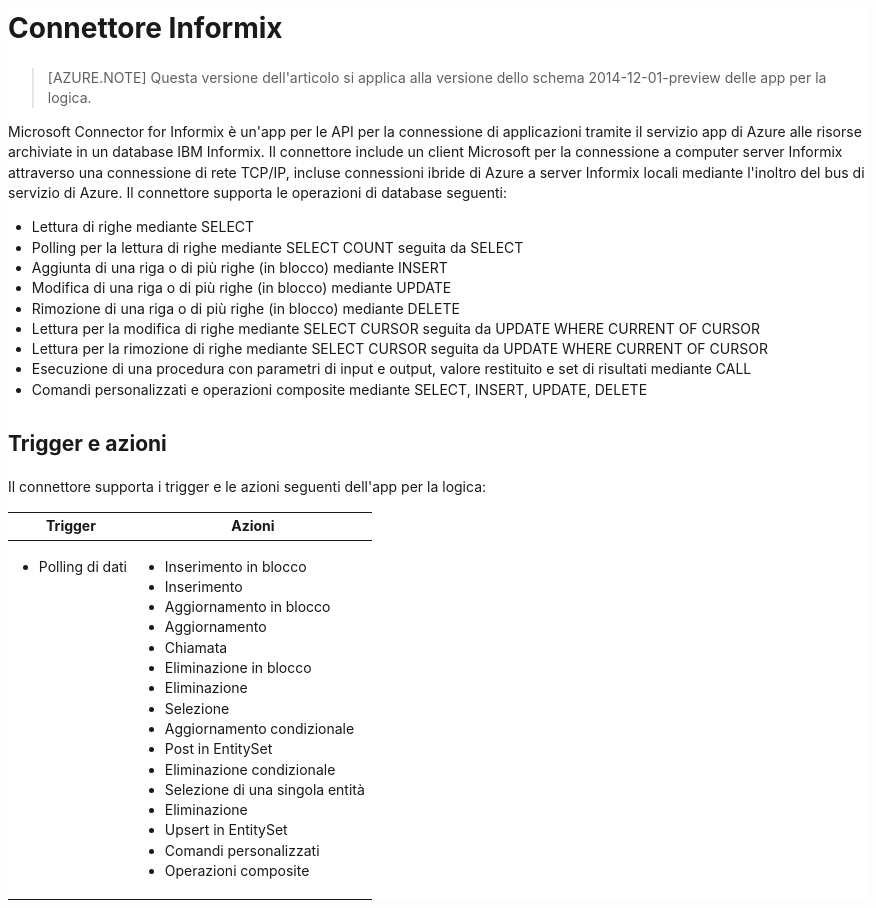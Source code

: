 <properties
   pageTitle="Uso del connettore Informix nel servizio app di Microsoft Azure | Microsoft Azure"
   description="Informazioni su come usare il connettore Informix con trigger e azioni delle app per la logica"
   services="logic-apps"
   documentationCenter=".net,nodejs,java"
   authors="gplarsen"
   manager="erikre"
   editor=""/>

<tags
   ms.service="logic-apps"
   ms.devlang="multiple"
   ms.topic="article"
   ms.tgt_pltfrm="na"
   ms.workload="integration"
   ms.date="05/31/2016"
   ms.author="plarsen"/>

# Connettore Informix
>[AZURE.NOTE] Questa versione dell'articolo si applica alla versione dello schema 2014-12-01-preview delle app per la logica.

Microsoft Connector for Informix è un'app per le API per la connessione di applicazioni tramite il servizio app di Azure alle risorse archiviate in un database IBM Informix. Il connettore include un client Microsoft per la connessione a computer server Informix attraverso una connessione di rete TCP/IP, incluse connessioni ibride di Azure a server Informix locali mediante l'inoltro del bus di servizio di Azure. Il connettore supporta le operazioni di database seguenti:

- Lettura di righe mediante SELECT
- Polling per la lettura di righe mediante SELECT COUNT seguita da SELECT
- Aggiunta di una riga o di più righe (in blocco) mediante INSERT
- Modifica di una riga o di più righe (in blocco) mediante UPDATE
- Rimozione di una riga o di più righe (in blocco) mediante DELETE
- Lettura per la modifica di righe mediante SELECT CURSOR seguita da UPDATE WHERE CURRENT OF CURSOR
- Lettura per la rimozione di righe mediante SELECT CURSOR seguita da UPDATE WHERE CURRENT OF CURSOR
- Esecuzione di una procedura con parametri di input e output, valore restituito e set di risultati mediante CALL
- Comandi personalizzati e operazioni composite mediante SELECT, INSERT, UPDATE, DELETE

## Trigger e azioni
Il connettore supporta i trigger e le azioni seguenti dell'app per la logica:

Trigger | Azioni
--- | ---
<ul><li>Polling di dati</li></ul> | <ul><li>Inserimento in blocco</li><li>Inserimento</li><li>Aggiornamento in blocco</li><li>Aggiornamento</li><li>Chiamata</li><li>Eliminazione in blocco</li><li>Eliminazione</li><li>Selezione</li><li>Aggiornamento condizionale</li><li>Post in EntitySet</li><li>Eliminazione condizionale</li><li>Selezione di una singola entità</li><li>Eliminazione</li><li>Upsert in EntitySet</li><li>Comandi personalizzati</li><li>Operazioni composite</li></ul>


[1]: ./media/app-service-logic-connector-informix/ApiApp_InformixConnector_Create.png
[2]: ./media/app-service-logic-connector-informix/LogicApp_NewOrdersInformix_Create.png
[3]: ./media/app-service-logic-connector-informix/LogicApp_NewOrdersInformix_TriggersActions.png
[4]: ./media/app-service-logic-connector-informix/LogicApp_NewOrdersInformix_Outputs.png
[5]: ./media/app-service-logic-connector-informix/LogicApp_NewOrdersBulkInformix_Create.png
[6]: ./media/app-service-logic-connector-informix/LogicApp_NewOrdersBulkInformix_TriggersActions.png
[7]: ./media/app-service-logic-connector-informix/LogicApp_NewOrdersBulkInformix_Inputs.png
[8]: ./media/app-service-logic-connector-informix/LogicApp_NewOrdersBulkInformix_Outputs.png
[9]: ./media/app-service-logic-connector-informix/LogicApp_UpdateOrdersInformix_Create.png
[10]: ./media/app-service-logic-connector-informix/LogicApp_UpdateOrdersInformix_TriggersActions.png
[11]: ./media/app-service-logic-connector-informix/LogicApp_UpdateOrdersInformix_Outputs.png
[12]: ./media/app-service-logic-connector-informix/LogicApp_RemoveOrdersInformix_Create.png
[13]: ./media/app-service-logic-connector-informix/LogicApp_RemoveOrdersInformix_TriggersActions.png
[14]: ./media/app-service-logic-connector-informix/LogicApp_RemoveOrdersInformix_Outputs.png